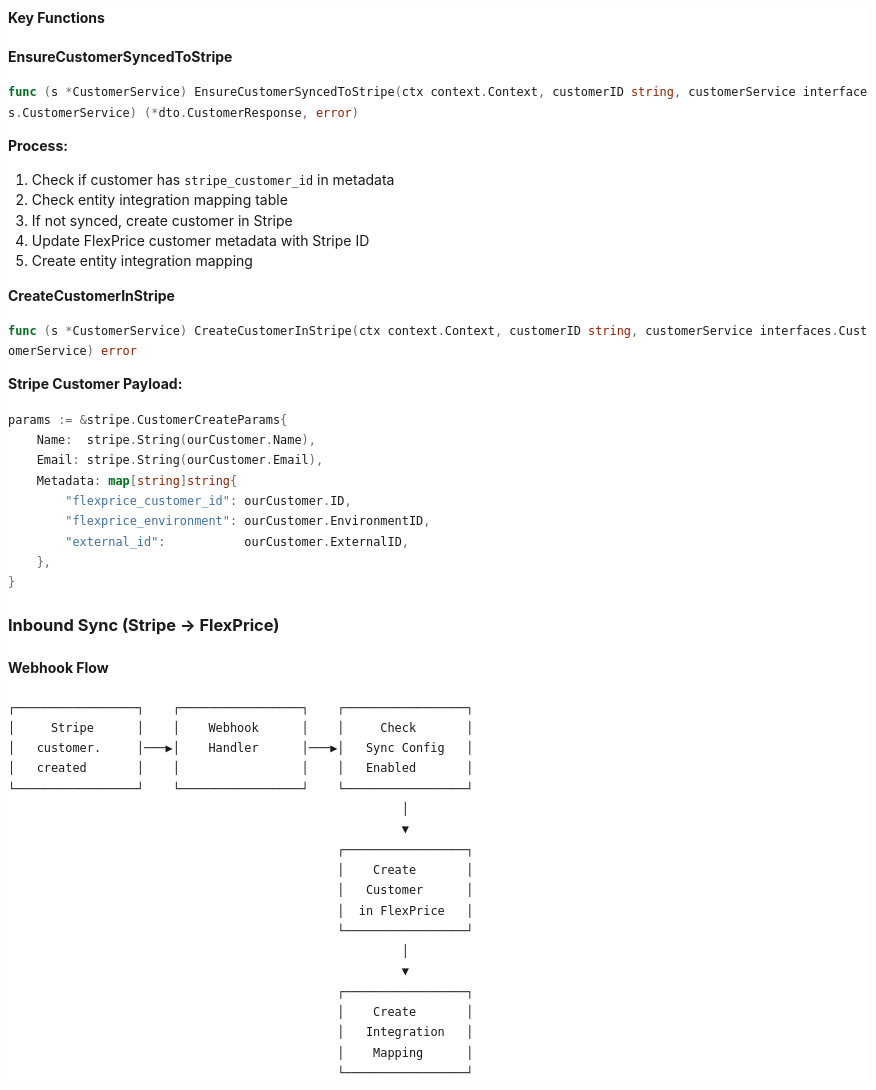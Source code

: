 #### Key Functions

**EnsureCustomerSyncedToStripe**
```go
func (s *CustomerService) EnsureCustomerSyncedToStripe(ctx context.Context, customerID string, customerService interfaces.CustomerService) (*dto.CustomerResponse, error)
```

**Process:**
1. Check if customer has `stripe_customer_id` in metadata
2. Check entity integration mapping table
3. If not synced, create customer in Stripe
4. Update FlexPrice customer metadata with Stripe ID
5. Create entity integration mapping

**CreateCustomerInStripe**
```go
func (s *CustomerService) CreateCustomerInStripe(ctx context.Context, customerID string, customerService interfaces.CustomerService) error
```

**Stripe Customer Payload:**
```go
params := &stripe.CustomerCreateParams{
    Name:  stripe.String(ourCustomer.Name),
    Email: stripe.String(ourCustomer.Email),
    Metadata: map[string]string{
        "flexprice_customer_id": ourCustomer.ID,
        "flexprice_environment": ourCustomer.EnvironmentID,
        "external_id":           ourCustomer.ExternalID,
    },
}
```

### Inbound Sync (Stripe → FlexPrice)

#### Webhook Flow
```
┌─────────────────┐    ┌─────────────────┐    ┌─────────────────┐
│     Stripe      │    │    Webhook      │    │     Check       │
│   customer.     │───▶│    Handler      │───▶│   Sync Config   │
│   created       │    │                 │    │   Enabled       │
└─────────────────┘    └─────────────────┘    └─────────────────┘
                                                       │
                                                       ▼
                                              ┌─────────────────┐
                                              │    Create       │
                                              │   Customer      │
                                              │  in FlexPrice   │
                                              └─────────────────┘
                                                       │
                                                       ▼
                                              ┌─────────────────┐
                                              │    Create       │
                                              │   Integration   │
                                              │    Mapping      │
                                              └─────────────────┘
```
